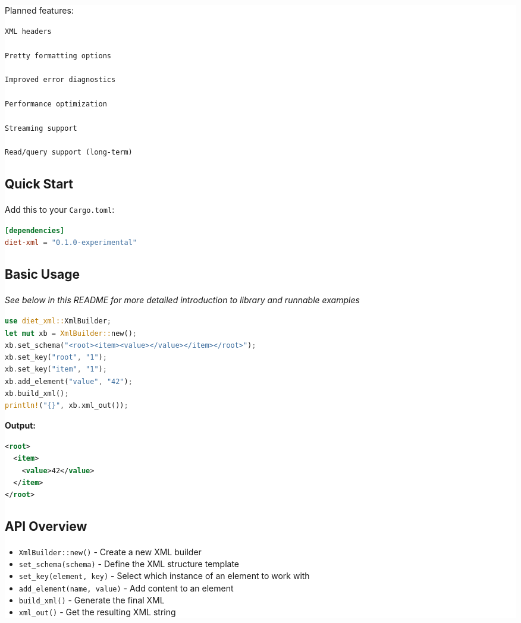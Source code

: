 Planned features:

    XML headers

    Pretty formatting options

    Improved error diagnostics

    Performance optimization

    Streaming support

    Read/query support (long-term)

<a name="quick-start-section"></a>
## Quick Start

Add this to your `Cargo.toml`:

```toml
[dependencies]
diet-xml = "0.1.0-experimental"
```

<a name="basic-usage-section"></a>
## Basic Usage

*See below in this README for more detailed introduction to library and runnable examples*

```rust
use diet_xml::XmlBuilder;
let mut xb = XmlBuilder::new();
xb.set_schema("<root><item><value></value></item></root>");
xb.set_key("root", "1");
xb.set_key("item", "1");
xb.add_element("value", "42");
xb.build_xml();
println!("{}", xb.xml_out());
```

**Output:**
```xml
<root>
  <item>
    <value>42</value>
  </item>
</root>
```

<a name="api-overview-section"></a>
## API Overview

- `XmlBuilder::new()` - Create a new XML builder
- `set_schema(schema)` - Define the XML structure template
- `set_key(element, key)` - Select which instance of an element to work with
- `add_element(name, value)` - Add content to an element
- `build_xml()` - Generate the final XML
- `xml_out()` - Get the resulting XML string

